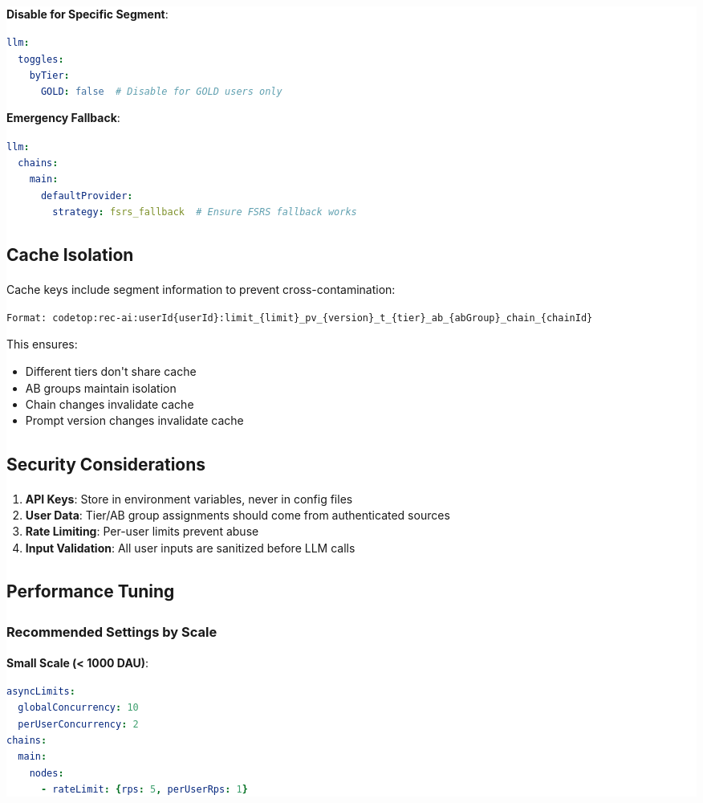 **Disable for Specific Segment**:
```yaml
llm:
  toggles:
    byTier:
      GOLD: false  # Disable for GOLD users only
```

**Emergency Fallback**:
```yaml
llm:
  chains:
    main:
      defaultProvider:
        strategy: fsrs_fallback  # Ensure FSRS fallback works
```

## Cache Isolation

Cache keys include segment information to prevent cross-contamination:
```
Format: codetop:rec-ai:userId{userId}:limit_{limit}_pv_{version}_t_{tier}_ab_{abGroup}_chain_{chainId}
```

This ensures:
- Different tiers don't share cache
- AB groups maintain isolation  
- Chain changes invalidate cache
- Prompt version changes invalidate cache

## Security Considerations

1. **API Keys**: Store in environment variables, never in config files
2. **User Data**: Tier/AB group assignments should come from authenticated sources
3. **Rate Limiting**: Per-user limits prevent abuse
4. **Input Validation**: All user inputs are sanitized before LLM calls

## Performance Tuning

### Recommended Settings by Scale

**Small Scale (< 1000 DAU)**:
```yaml
asyncLimits:
  globalConcurrency: 10
  perUserConcurrency: 2
chains:
  main:
    nodes:
      - rateLimit: {rps: 5, perUserRps: 1}
```

